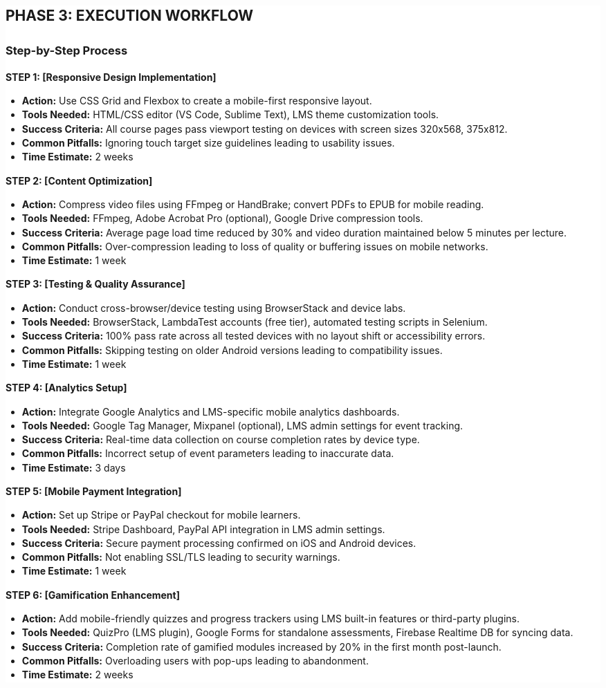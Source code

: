 ## PHASE 3: EXECUTION WORKFLOW

### Step-by-Step Process

**STEP 1: [Responsive Design Implementation]**
- **Action:** Use CSS Grid and Flexbox to create a mobile-first responsive layout.
- **Tools Needed:** HTML/CSS editor (VS Code, Sublime Text), LMS theme customization tools.
- **Success Criteria:** All course pages pass viewport testing on devices with screen sizes 320x568, 375x812.
- **Common Pitfalls:** Ignoring touch target size guidelines leading to usability issues.
- **Time Estimate:** 2 weeks

**STEP 2: [Content Optimization]**
- **Action:** Compress video files using FFmpeg or HandBrake; convert PDFs to EPUB for mobile reading.
- **Tools Needed:** FFmpeg, Adobe Acrobat Pro (optional), Google Drive compression tools.
- **Success Criteria:** Average page load time reduced by 30% and video duration maintained below 5 minutes per lecture.
- **Common Pitfalls:** Over-compression leading to loss of quality or buffering issues on mobile networks.
- **Time Estimate:** 1 week

**STEP 3: [Testing & Quality Assurance]**
- **Action:** Conduct cross-browser/device testing using BrowserStack and device labs.
- **Tools Needed:** BrowserStack, LambdaTest accounts (free tier), automated testing scripts in Selenium.
- **Success Criteria:** 100% pass rate across all tested devices with no layout shift or accessibility errors.
- **Common Pitfalls:** Skipping testing on older Android versions leading to compatibility issues.
- **Time Estimate:** 1 week

**STEP 4: [Analytics Setup]**
- **Action:** Integrate Google Analytics and LMS-specific mobile analytics dashboards.
- **Tools Needed:** Google Tag Manager, Mixpanel (optional), LMS admin settings for event tracking.
- **Success Criteria:** Real-time data collection on course completion rates by device type.
- **Common Pitfalls:** Incorrect setup of event parameters leading to inaccurate data.
- **Time Estimate:** 3 days

**STEP 5: [Mobile Payment Integration]**
- **Action:** Set up Stripe or PayPal checkout for mobile learners.
- **Tools Needed:** Stripe Dashboard, PayPal API integration in LMS admin settings.
- **Success Criteria:** Secure payment processing confirmed on iOS and Android devices.
- **Common Pitfalls:** Not enabling SSL/TLS leading to security warnings.
- **Time Estimate:** 1 week

**STEP 6: [Gamification Enhancement]**
- **Action:** Add mobile-friendly quizzes and progress trackers using LMS built-in features or third-party plugins.
- **Tools Needed:** QuizPro (LMS plugin), Google Forms for standalone assessments, Firebase Realtime DB for syncing data.
- **Success Criteria:** Completion rate of gamified modules increased by 20% in the first month post-launch.
- **Common Pitfalls:** Overloading users with pop-ups leading to abandonment.
- **Time Estimate:** 2 weeks
